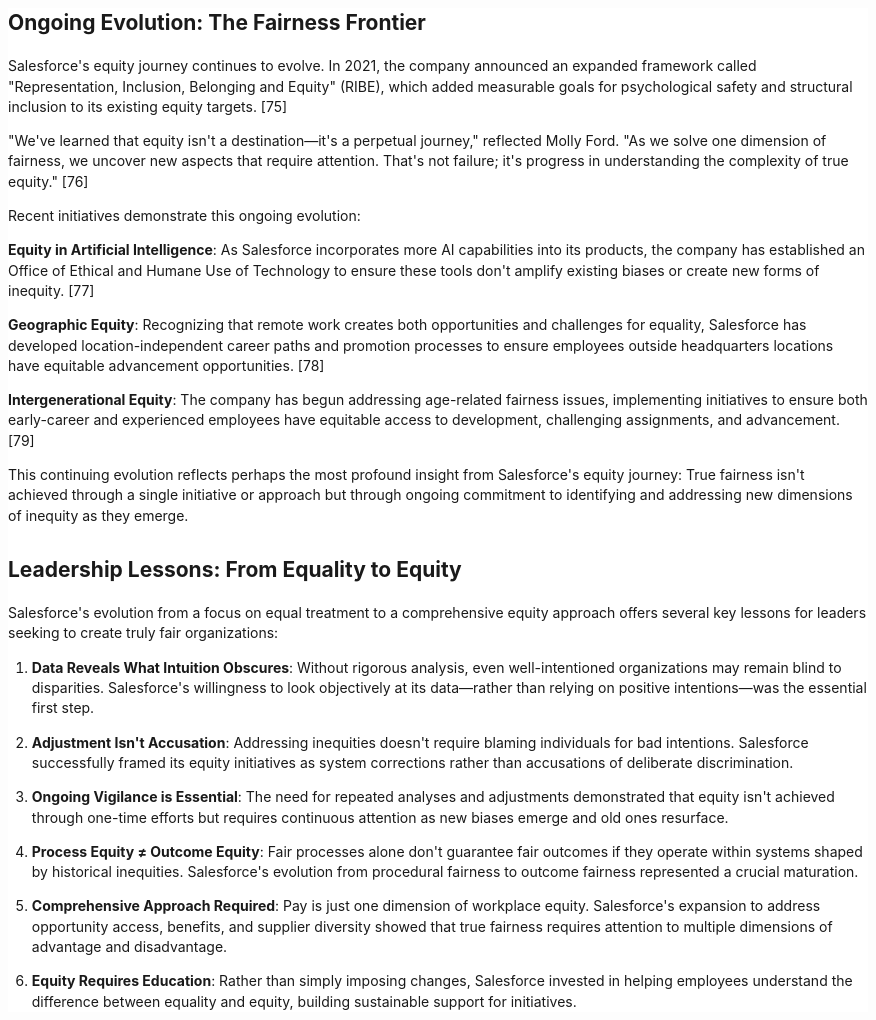 ## Ongoing Evolution: The Fairness Frontier

Salesforce's equity journey continues to evolve. In 2021, the company announced an expanded framework called "Representation, Inclusion, Belonging and Equity" (RIBE), which added measurable goals for psychological safety and structural inclusion to its existing equity targets. [75]

"We've learned that equity isn't a destination—it's a perpetual journey," reflected Molly Ford. "As we solve one dimension of fairness, we uncover new aspects that require attention. That's not failure; it's progress in understanding the complexity of true equity." [76]

Recent initiatives demonstrate this ongoing evolution:

**Equity in Artificial Intelligence**: As Salesforce incorporates more AI capabilities into its products, the company has established an Office of Ethical and Humane Use of Technology to ensure these tools don't amplify existing biases or create new forms of inequity. [77]

**Geographic Equity**: Recognizing that remote work creates both opportunities and challenges for equality, Salesforce has developed location-independent career paths and promotion processes to ensure employees outside headquarters locations have equitable advancement opportunities. [78]

**Intergenerational Equity**: The company has begun addressing age-related fairness issues, implementing initiatives to ensure both early-career and experienced employees have equitable access to development, challenging assignments, and advancement. [79]

This continuing evolution reflects perhaps the most profound insight from Salesforce's equity journey: True fairness isn't achieved through a single initiative or approach but through ongoing commitment to identifying and addressing new dimensions of inequity as they emerge.

## Leadership Lessons: From Equality to Equity

Salesforce's evolution from a focus on equal treatment to a comprehensive equity approach offers several key lessons for leaders seeking to create truly fair organizations:

1. **Data Reveals What Intuition Obscures**: Without rigorous analysis, even well-intentioned organizations may remain blind to disparities. Salesforce's willingness to look objectively at its data—rather than relying on positive intentions—was the essential first step.

2. **Adjustment Isn't Accusation**: Addressing inequities doesn't require blaming individuals for bad intentions. Salesforce successfully framed its equity initiatives as system corrections rather than accusations of deliberate discrimination.

3. **Ongoing Vigilance is Essential**: The need for repeated analyses and adjustments demonstrated that equity isn't achieved through one-time efforts but requires continuous attention as new biases emerge and old ones resurface.

4. **Process Equity ≠ Outcome Equity**: Fair processes alone don't guarantee fair outcomes if they operate within systems shaped by historical inequities. Salesforce's evolution from procedural fairness to outcome fairness represented a crucial maturation.

5. **Comprehensive Approach Required**: Pay is just one dimension of workplace equity. Salesforce's expansion to address opportunity access, benefits, and supplier diversity showed that true fairness requires attention to multiple dimensions of advantage and disadvantage.

6. **Equity Requires Education**: Rather than simply imposing changes, Salesforce invested in helping employees understand the difference between equality and equity, building sustainable support for initiatives.
